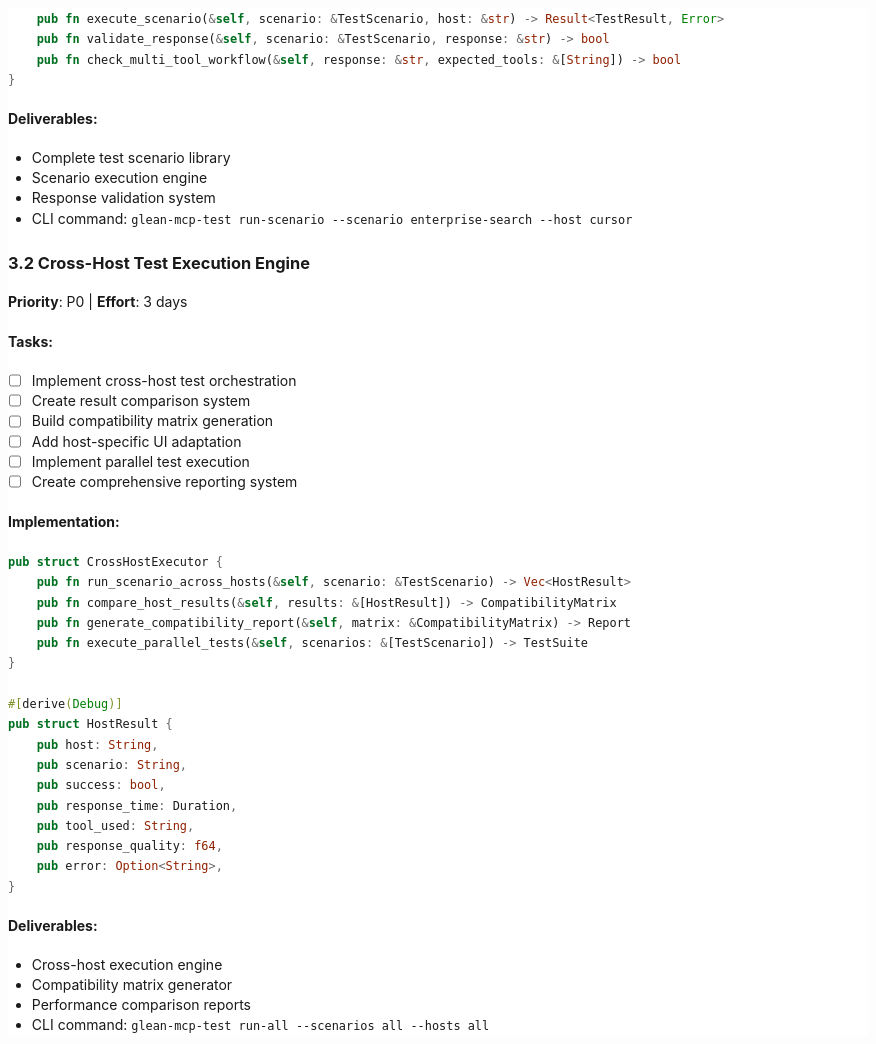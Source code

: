 ```rust
    pub fn execute_scenario(&self, scenario: &TestScenario, host: &str) -> Result<TestResult, Error>
    pub fn validate_response(&self, scenario: &TestScenario, response: &str) -> bool
    pub fn check_multi_tool_workflow(&self, response: &str, expected_tools: &[String]) -> bool
}
```

#### Deliverables:

- Complete test scenario library
- Scenario execution engine
- Response validation system
- CLI command: `glean-mcp-test run-scenario --scenario enterprise-search --host cursor`

### 3.2 Cross-Host Test Execution Engine

**Priority**: P0 | **Effort**: 3 days

#### Tasks:

- [ ] Implement cross-host test orchestration
- [ ] Create result comparison system
- [ ] Build compatibility matrix generation
- [ ] Add host-specific UI adaptation
- [ ] Implement parallel test execution
- [ ] Create comprehensive reporting system

#### Implementation:

```rust
pub struct CrossHostExecutor {
    pub fn run_scenario_across_hosts(&self, scenario: &TestScenario) -> Vec<HostResult>
    pub fn compare_host_results(&self, results: &[HostResult]) -> CompatibilityMatrix
    pub fn generate_compatibility_report(&self, matrix: &CompatibilityMatrix) -> Report
    pub fn execute_parallel_tests(&self, scenarios: &[TestScenario]) -> TestSuite
}

#[derive(Debug)]
pub struct HostResult {
    pub host: String,
    pub scenario: String,
    pub success: bool,
    pub response_time: Duration,
    pub tool_used: String,
    pub response_quality: f64,
    pub error: Option<String>,
}
```

#### Deliverables:

- Cross-host execution engine
- Compatibility matrix generator
- Performance comparison reports
- CLI command: `glean-mcp-test run-all --scenarios all --hosts all`
